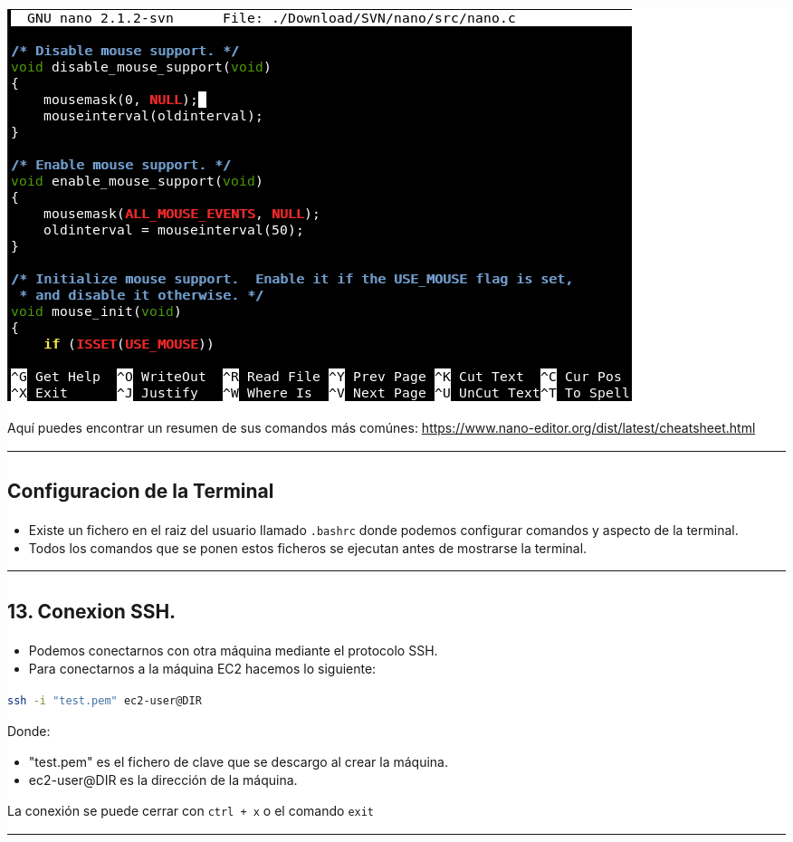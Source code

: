 ![center](imgs/nano.png)


Aquí puedes encontrar un resumen de sus comandos más comúnes: https://www.nano-editor.org/dist/latest/cheatsheet.html

---

## Configuracion de la Terminal

- Existe un fichero en el raiz del usuario llamado ```.bashrc``` donde podemos configurar comandos y aspecto de la terminal.
- Todos los comandos que se ponen estos ficheros se ejecutan antes de mostrarse la terminal.

---

## 13. Conexion SSH.
- Podemos conectarnos con otra máquina mediante el protocolo SSH.
- Para conectarnos a la máquina EC2 hacemos lo siguiente:

```bash
ssh -i "test.pem" ec2-user@DIR
```
Donde:
- "test.pem" es el fichero de clave que se descargo al crear la máquina.
-  ec2-user@DIR es la dirección de la máquina.

La conexión se puede cerrar con ```ctrl + x``` o el comando ```exit```

---
